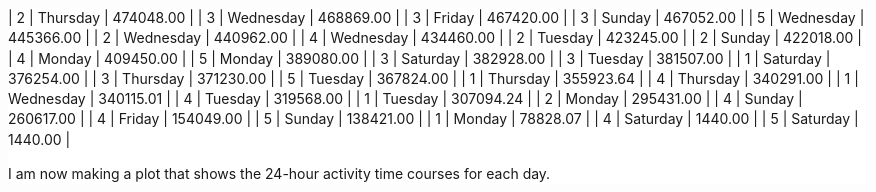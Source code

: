 | 2    | Thursday  |       474048.00 |
| 3    | Wednesday |       468869.00 |
| 3    | Friday    |       467420.00 |
| 3    | Sunday    |       467052.00 |
| 5    | Wednesday |       445366.00 |
| 2    | Wednesday |       440962.00 |
| 4    | Wednesday |       434460.00 |
| 2    | Tuesday   |       423245.00 |
| 2    | Sunday    |       422018.00 |
| 4    | Monday    |       409450.00 |
| 5    | Monday    |       389080.00 |
| 3    | Saturday  |       382928.00 |
| 3    | Tuesday   |       381507.00 |
| 1    | Saturday  |       376254.00 |
| 3    | Thursday  |       371230.00 |
| 5    | Tuesday   |       367824.00 |
| 1    | Thursday  |       355923.64 |
| 4    | Thursday  |       340291.00 |
| 1    | Wednesday |       340115.01 |
| 4    | Tuesday   |       319568.00 |
| 1    | Tuesday   |       307094.24 |
| 2    | Monday    |       295431.00 |
| 4    | Sunday    |       260617.00 |
| 4    | Friday    |       154049.00 |
| 5    | Sunday    |       138421.00 |
| 1    | Monday    |        78828.07 |
| 4    | Saturday  |         1440.00 |
| 5    | Saturday  |         1440.00 |

I am now making a plot that shows the 24-hour activity time courses for
each day.
